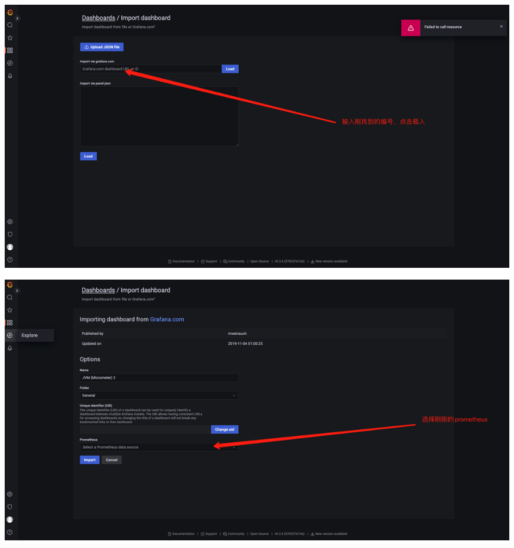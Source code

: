 ![202303011656324.png](./img/aZ0VmpHuRIg-Re3w/1717138308216-db85754b-c8c2-4808-a973-82b76720c141-753621.png)

![202303011702555.png](./img/aZ0VmpHuRIg-Re3w/1717138308277-0316cb4d-ac26-48d2-80be-12a3f7fce09f-223174.png)
